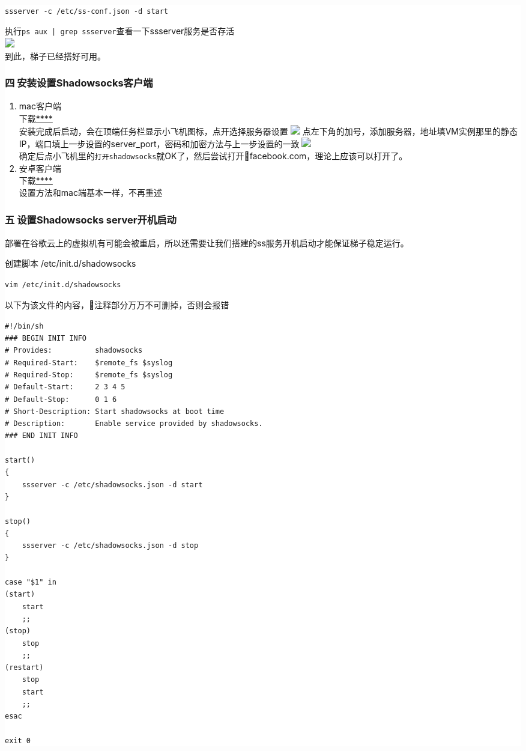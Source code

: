 ```
ssserver -c /etc/ss-conf.json -d start
```
执行`ps aux | grep ssserver`查看一下ssserver服务是否存活  
![](https://wx1.sinaimg.cn/large/cb1ce2dely1fprnpf9wp0j21yw0e642o.jpg)  
到此，梯子已经搭好可用。  

### 四 安装设置Shadowsocks客户端
1. mac客户端  
下载[****](https://github.com/shadowsocks/ShadowsocksX-NG)  
安装完成后启动，会在顶端任务栏显示小飞机图标，点开选择服务器设置
![](https://wx2.sinaimg.cn/large/cb1ce2degy1fprt8sbj6ij20ry0majwn.jpg)
点左下角的加号，添加服务器，地址填VM实例那里的静态IP，端口填上一步设置的server_port，密码和加密方法与上一步设置的一致
![](https://wx4.sinaimg.cn/large/cb1ce2degy1fprt8k8b23j20wo0t2ac8.jpg)  
确定后点小飞机里的`打开shadowsocks`就OK了，然后尝试打开facebook.com，理论上应该可以打开了。
2. 安卓客户端  
下载[****](https://github.com/shadowsocks/shadowsocks-android/releases)  
设置方法和mac端基本一样，不再重述  

### 五 设置Shadowsocks server开机启动
部署在谷歌云上的虚拟机有可能会被重启，所以还需要让我们搭建的ss服务开机启动才能保证梯子稳定运行。  

创建脚本 /etc/init.d/shadowsocks  
```
vim /etc/init.d/shadowsocks
```
以下为该文件的内容，注释部分万万不可删掉，否则会报错
```
#!/bin/sh
### BEGIN INIT INFO
# Provides:          shadowsocks
# Required-Start:    $remote_fs $syslog
# Required-Stop:     $remote_fs $syslog
# Default-Start:     2 3 4 5
# Default-Stop:      0 1 6
# Short-Description: Start shadowsocks at boot time
# Description:       Enable service provided by shadowsocks.
### END INIT INFO

start()
{
	ssserver -c /etc/shadowsocks.json -d start
}

stop()
{
	ssserver -c /etc/shadowsocks.json -d stop
}

case "$1" in
(start)
	start
	;;
(stop)
	stop
	;;
(restart)
	stop
	start
	;;
esac

exit 0
```
